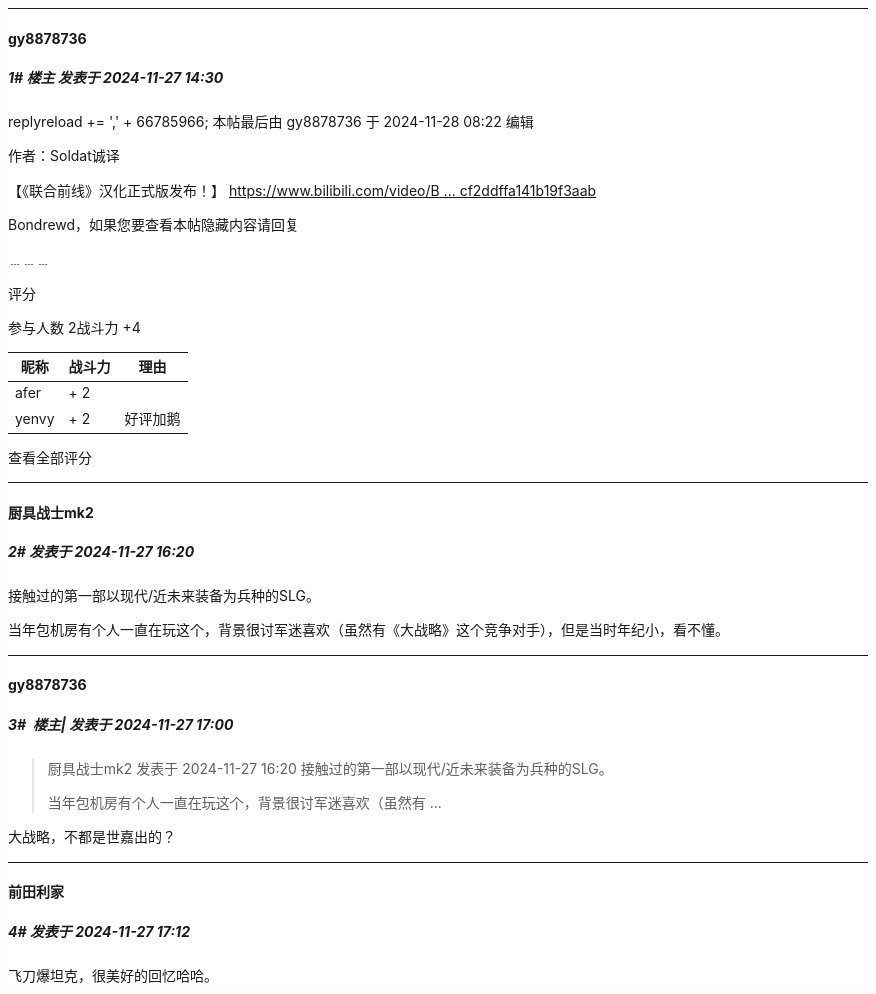 ﻿
*****

####  gy8878736  
##### 1#       楼主       发表于 2024-11-27 14:30

replyreload += ',' + 66785966; 本帖最后由 gy8878736 于 2024-11-28 08:22 编辑 

作者：Soldat诚译

【《联合前线》汉化正式版发布！】
 [https://www.bilibili.com/video/B ... cf2ddffa141b19f3aab](https://www.bilibili.com/video/BV1n8BRYxEsw/?share_source=copy_web&amp;vd_source=3cd85046a5b43cf2ddffa141b19f3aab)

Bondrewd，如果您要查看本帖隐藏内容请回复

﹍﹍﹍

评分

 参与人数 2战斗力 +4

|昵称|战斗力|理由|
|----|---|---|
| afer| + 2||
| yenvy| + 2|好评加鹅|

查看全部评分

*****

####  厨具战士mk2  
##### 2#       发表于 2024-11-27 16:20

接触过的第一部以现代/近未来装备为兵种的SLG。

当年包机房有个人一直在玩这个，背景很讨军迷喜欢（虽然有《大战略》这个竞争对手），但是当时年纪小，看不懂。

*****

####  gy8878736  
##### 3#         楼主| 发表于 2024-11-27 17:00

<blockquote>厨具战士mk2 发表于 2024-11-27 16:20
接触过的第一部以现代/近未来装备为兵种的SLG。

当年包机房有个人一直在玩这个，背景很讨军迷喜欢（虽然有 ...</blockquote>
大战略，不都是世嘉出的？

*****

####  前田利家  
##### 4#       发表于 2024-11-27 17:12

飞刀爆坦克，很美好的回忆哈哈。
